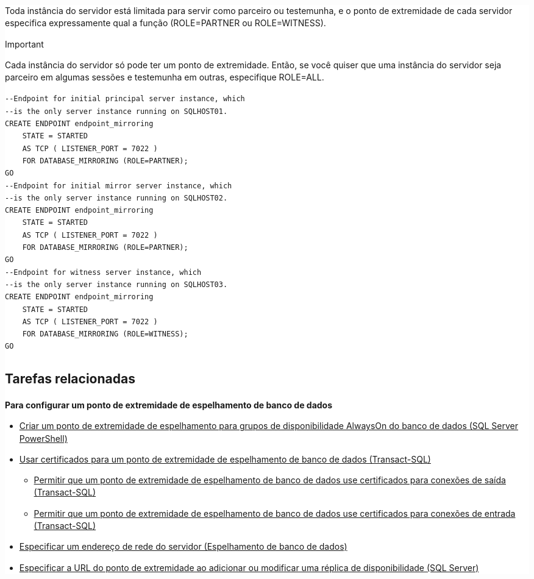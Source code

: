  Toda instância do servidor está limitada para servir como parceiro ou testemunha, e o ponto de extremidade de cada servidor especifica expressamente qual a função (ROLE=PARTNER ou ROLE=WITNESS).  
  
> [!IMPORTANT]  
>  Cada instância do servidor só pode ter um ponto de extremidade. Então, se você quiser que uma instância do servidor seja parceiro em algumas sessões e testemunha em outras, especifique ROLE=ALL.  
  
```  
--Endpoint for initial principal server instance, which  
--is the only server instance running on SQLHOST01.  
CREATE ENDPOINT endpoint_mirroring  
    STATE = STARTED  
    AS TCP ( LISTENER_PORT = 7022 )  
    FOR DATABASE_MIRRORING (ROLE=PARTNER);  
GO  
--Endpoint for initial mirror server instance, which  
--is the only server instance running on SQLHOST02.  
CREATE ENDPOINT endpoint_mirroring  
    STATE = STARTED  
    AS TCP ( LISTENER_PORT = 7022 )  
    FOR DATABASE_MIRRORING (ROLE=PARTNER);  
GO  
--Endpoint for witness server instance, which  
--is the only server instance running on SQLHOST03.  
CREATE ENDPOINT endpoint_mirroring  
    STATE = STARTED  
    AS TCP ( LISTENER_PORT = 7022 )  
    FOR DATABASE_MIRRORING (ROLE=WITNESS);  
GO  
```  
  
##  <a name="RelatedTasks"></a> Tarefas relacionadas  
 **Para configurar um ponto de extremidade de espelhamento de banco de dados**  
  
-   [Criar um ponto de extremidade de espelhamento para grupos de disponibilidade AlwaysOn do banco de dados &#40;SQL Server PowerShell&#41;](../availability-groups/windows/database-mirroring-always-on-availability-groups-powershell.md)  
  
-   [Usar certificados para um ponto de extremidade de espelhamento de banco de dados &#40;Transact-SQL&#41;](use-certificates-for-a-database-mirroring-endpoint-transact-sql.md)  
  
    -   [Permitir que um ponto de extremidade de espelhamento de banco de dados use certificados para conexões de saída &#40;Transact-SQL&#41;](database-mirroring-use-certificates-for-outbound-connections.md)  
  
    -   [Permitir que um ponto de extremidade de espelhamento de banco de dados use certificados para conexões de entrada &#40;Transact-SQL&#41;](database-mirroring-use-certificates-for-inbound-connections.md)  
  
-   [Especificar um endereço de rede do servidor &#40;Espelhamento de banco de dados&#41;](specify-a-server-network-address-database-mirroring.md)  
  
-   [Especificar a URL do ponto de extremidade ao adicionar ou modificar uma réplica de disponibilidade &#40;SQL Server&#41;](../availability-groups/windows/specify-endpoint-url-adding-or-modifying-availability-replica.md)  
  